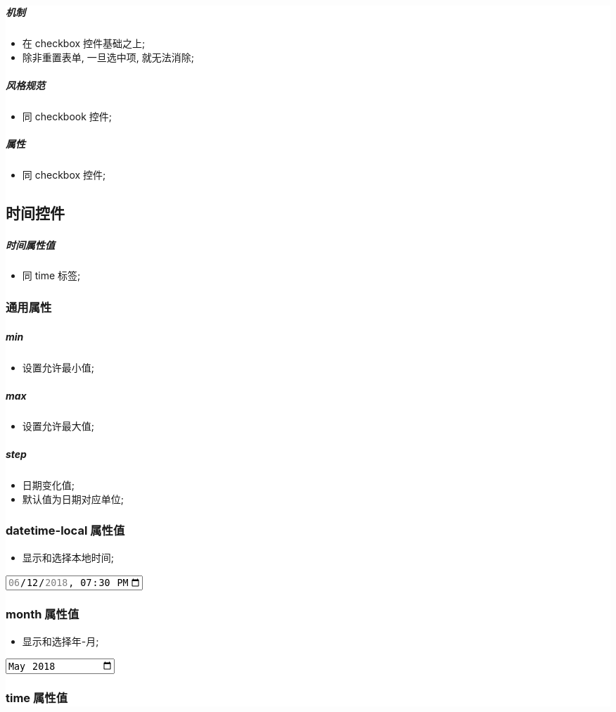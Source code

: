 ##### 机制

- 在 checkbox 控件基础之上;
- 除非重置表单, 一旦选中项, 就无法消除;

##### 风格规范

- 同 checkbook 控件;

##### 属性

- 同 checkbox 控件;

## 时间控件

##### 时间属性值

- 同 time 标签;

### 通用属性

##### min

- 设置允许最小值;

##### max

- 设置允许最大值;

##### step

- 日期变化值;
- 默认值为日期对应单位;

### datetime-local 属性值

- 显示和选择本地时间;

<input
  type="datetime-local"
  id="meeting-time"
  name="meeting-time"
  value="2018-06-12T19:30"
  min="2018-06-07T00:00"
  max="2018-06-14T00:00"
/>

### month 属性值

- 显示和选择年-月;

<input type="month" id="start" name="start" min="2018-03" value="2018-05" />

### time 属性值
